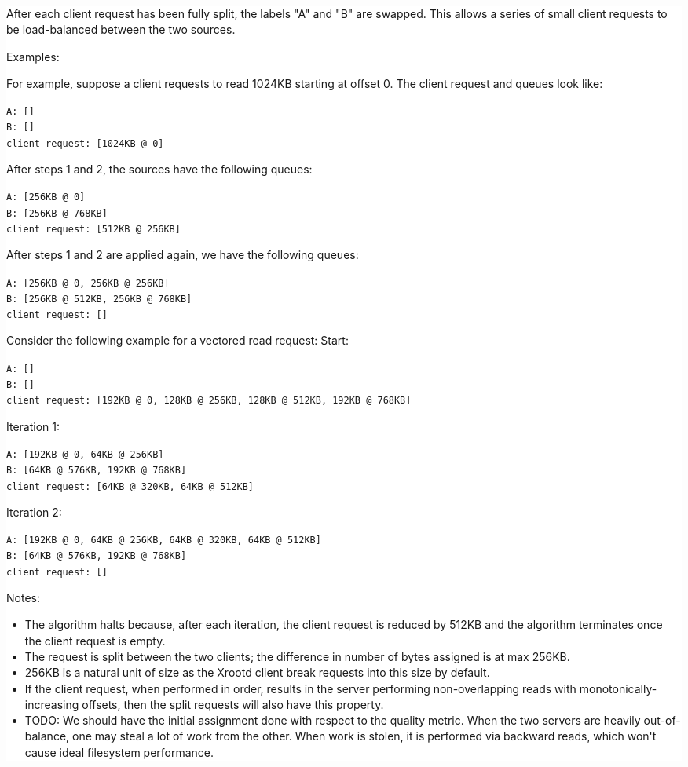 After each client request has been fully split, the labels "A" and "B" are swapped. This allows a series of small client requests to be load-balanced between the two sources.

Examples:

For example, suppose a client requests to read 1024KB starting at offset 0. The client request and queues look like:
```
A: []
B: []
client request: [1024KB @ 0]
```

After steps 1 and 2, the sources have the following queues:
```
A: [256KB @ 0]
B: [256KB @ 768KB]
client request: [512KB @ 256KB]
```

After steps 1 and 2 are applied again, we have the following queues:
```
A: [256KB @ 0, 256KB @ 256KB]
B: [256KB @ 512KB, 256KB @ 768KB]
client request: []
```

Consider the following example for a vectored read request:
Start:
```
A: []
B: []
client request: [192KB @ 0, 128KB @ 256KB, 128KB @ 512KB, 192KB @ 768KB]
```

Iteration 1:
```
A: [192KB @ 0, 64KB @ 256KB]
B: [64KB @ 576KB, 192KB @ 768KB]
client request: [64KB @ 320KB, 64KB @ 512KB]
```

Iteration 2:
```
A: [192KB @ 0, 64KB @ 256KB, 64KB @ 320KB, 64KB @ 512KB]
B: [64KB @ 576KB, 192KB @ 768KB]
client request: []
```

Notes:
- The algorithm halts because, after each iteration, the client request is reduced by 512KB and the algorithm terminates once the client request is empty.
- The request is split between the two clients; the difference in number of bytes assigned is at max 256KB.
- 256KB is a natural unit of size as the Xrootd client break requests into this size by default.
- If the client request, when performed in order, results in the server performing non-overlapping reads with monotonically-increasing offsets, then the split requests will also have this property.
- TODO: We should have the initial assignment done with respect to the quality metric.  When the two servers are heavily out-of-balance, one may steal a lot of work from the other.  When work is stolen, it is performed via backward reads, which won't cause ideal filesystem performance.
